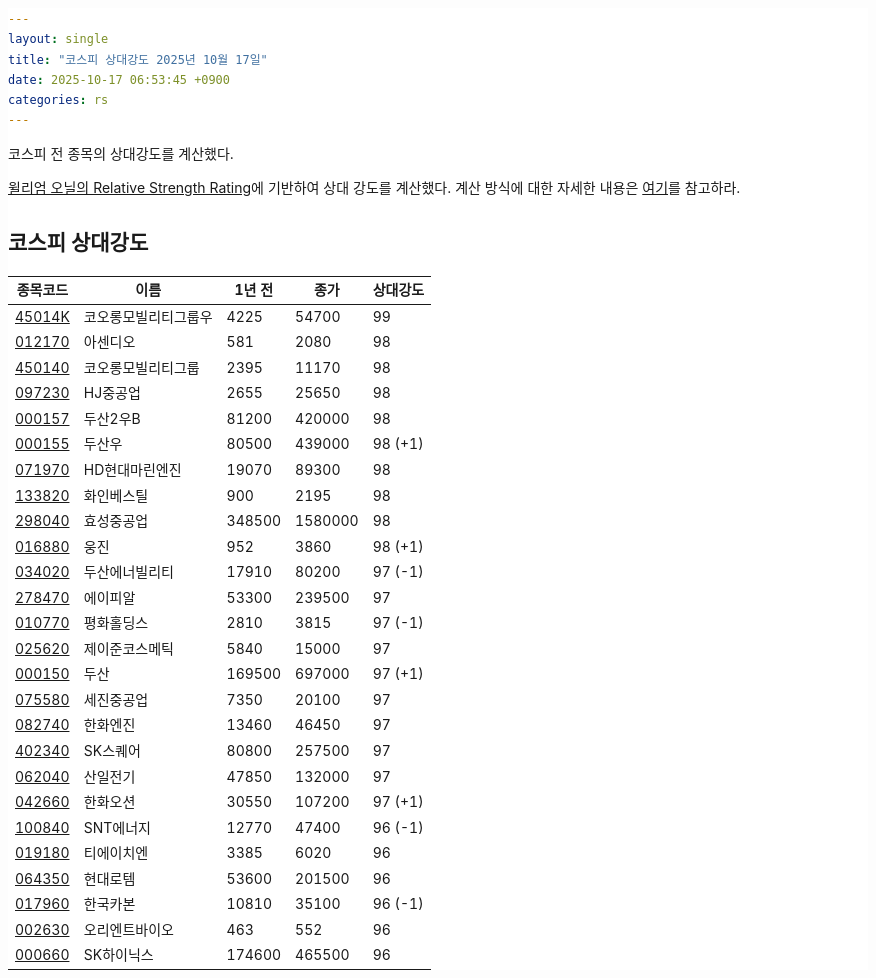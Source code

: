 ```yaml
---
layout: single
title: "코스피 상대강도 2025년 10월 17일"
date: 2025-10-17 06:53:45 +0900
categories: rs
---
```

코스피 전 종목의 상대강도를 계산했다.

[윌리엄 오닐의 Relative Strength Rating](https://www.williamoneil.com/proprietary-ratings-and-rankings/)에 기반하여 상대 강도를 계산했다.
계산 방식에 대한 자세한 내용은 [여기](https://dalinaum.github.io/investment/2024/08/26/how-i-calculated-relative-strength.html)를 참고하라.

## 코스피 상대강도

|종목코드|이름|1년 전|종가|상대강도|
|------|---|-----|--|------|
|[45014K](https://finance.daum.net/quotes/A45014K)|코오롱모빌리티그룹우|4225|54700|99 |
|[012170](https://finance.daum.net/quotes/A012170)|아센디오|581|2080|98 |
|[450140](https://finance.daum.net/quotes/A450140)|코오롱모빌리티그룹|2395|11170|98 |
|[097230](https://finance.daum.net/quotes/A097230)|HJ중공업|2655|25650|98 |
|[000157](https://finance.daum.net/quotes/A000157)|두산2우B|81200|420000|98 |
|[000155](https://finance.daum.net/quotes/A000155)|두산우|80500|439000|98 (+1)|
|[071970](https://finance.daum.net/quotes/A071970)|HD현대마린엔진|19070|89300|98 |
|[133820](https://finance.daum.net/quotes/A133820)|화인베스틸|900|2195|98 |
|[298040](https://finance.daum.net/quotes/A298040)|효성중공업|348500|1580000|98 |
|[016880](https://finance.daum.net/quotes/A016880)|웅진|952|3860|98 (+1)|
|[034020](https://finance.daum.net/quotes/A034020)|두산에너빌리티|17910|80200|97 (-1)|
|[278470](https://finance.daum.net/quotes/A278470)|에이피알|53300|239500|97 |
|[010770](https://finance.daum.net/quotes/A010770)|평화홀딩스|2810|3815|97 (-1)|
|[025620](https://finance.daum.net/quotes/A025620)|제이준코스메틱|5840|15000|97 |
|[000150](https://finance.daum.net/quotes/A000150)|두산|169500|697000|97 (+1)|
|[075580](https://finance.daum.net/quotes/A075580)|세진중공업|7350|20100|97 |
|[082740](https://finance.daum.net/quotes/A082740)|한화엔진|13460|46450|97 |
|[402340](https://finance.daum.net/quotes/A402340)|SK스퀘어|80800|257500|97 |
|[062040](https://finance.daum.net/quotes/A062040)|산일전기|47850|132000|97 |
|[042660](https://finance.daum.net/quotes/A042660)|한화오션|30550|107200|97 (+1)|
|[100840](https://finance.daum.net/quotes/A100840)|SNT에너지|12770|47400|96 (-1)|
|[019180](https://finance.daum.net/quotes/A019180)|티에이치엔|3385|6020|96 |
|[064350](https://finance.daum.net/quotes/A064350)|현대로템|53600|201500|96 |
|[017960](https://finance.daum.net/quotes/A017960)|한국카본|10810|35100|96 (-1)|
|[002630](https://finance.daum.net/quotes/A002630)|오리엔트바이오|463|552|96 |
|[000660](https://finance.daum.net/quotes/A000660)|SK하이닉스|174600|465500|96 |